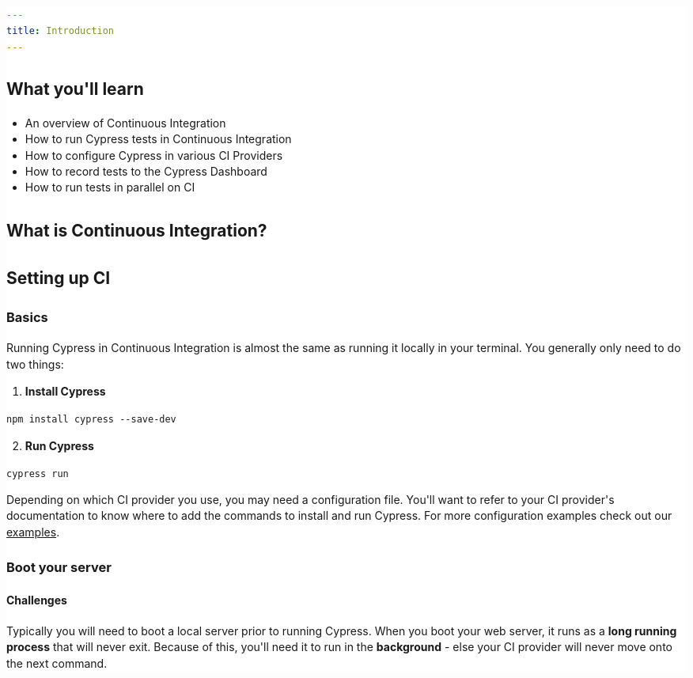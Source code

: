 ```yaml
---
title: Introduction
---
```


<Alert type="info">

## <Icon name="graduation-cap"></Icon> What you'll learn

- An overview of Continuous Integration
- How to run Cypress tests in Continuous Integration
- How to configure Cypress in various CI Providers
- How to record tests to the Cypress Dashboard
- How to run tests in parallel on CI

</Alert>

## What is Continuous Integration?

<DocsVideo src="https://youtube.com/embed/USX6AntcPyg"></DocsVideo>

## Setting up CI



<DocsVideo src="https://youtube.com/embed/saYovXS9Llk"></DocsVideo>



### Basics

Running Cypress in Continuous Integration is almost the same as running it
locally in your terminal. You generally only need to do two things:

1. **Install Cypress**

```shell
npm install cypress --save-dev
```

2. **Run Cypress**

```shell
cypress run
```

Depending on which CI provider you use, you may need a configuration file. You'll want
to refer to your CI provider's documentation to know where to add the commands
to install and run Cypress. For more configuration examples check out our
[examples](#Examples).

### Boot your server

#### Challenges

Typically you will need to boot a local server prior to running Cypress. When
you boot your web server, it runs as a **long running process** that will never
exit. Because of this, you'll need it to run in the **background** - else your
CI provider will never move onto the next command.
